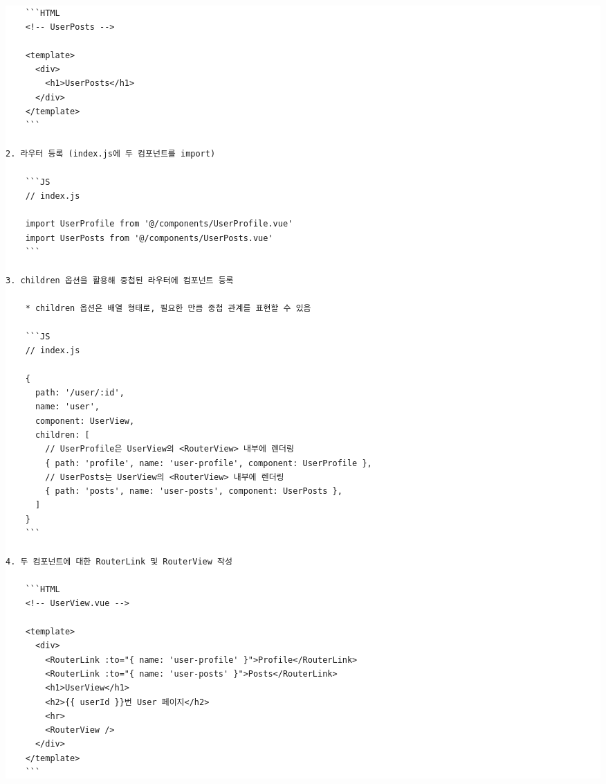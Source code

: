         ```HTML
        <!-- UserPosts -->

        <template>
          <div>
            <h1>UserPosts</h1>
          </div>
        </template>
        ```

    2. 라우터 등록 (index.js에 두 컴포넌트를 import)

        ```JS
        // index.js

        import UserProfile from '@/components/UserProfile.vue'
        import UserPosts from '@/components/UserPosts.vue'
        ```

    3. children 옵션을 활용해 중첩된 라우터에 컴포넌트 등록

        * children 옵션은 배열 형태로, 필요한 만큼 중첩 관계를 표현할 수 있음

        ```JS
        // index.js

        {
          path: '/user/:id',
          name: 'user',
          component: UserView,
          children: [
            // UserProfile은 UserView의 <RouterView> 내부에 렌더링
            { path: 'profile', name: 'user-profile', component: UserProfile },
            // UserPosts는 UserView의 <RouterView> 내부에 렌더링
            { path: 'posts', name: 'user-posts', component: UserPosts },
          ]
        }
        ```
        
    4. 두 컴포넌트에 대한 RouterLink 및 RouterView 작성

        ```HTML
        <!-- UserView.vue -->

        <template>
          <div>
            <RouterLink :to="{ name: 'user-profile' }">Profile</RouterLink>
            <RouterLink :to="{ name: 'user-posts' }">Posts</RouterLink>
            <h1>UserView</h1>
            <h2>{{ userId }}번 User 페이지</h2>
            <hr>
            <RouterView />
          </div>
        </template>
        ```
